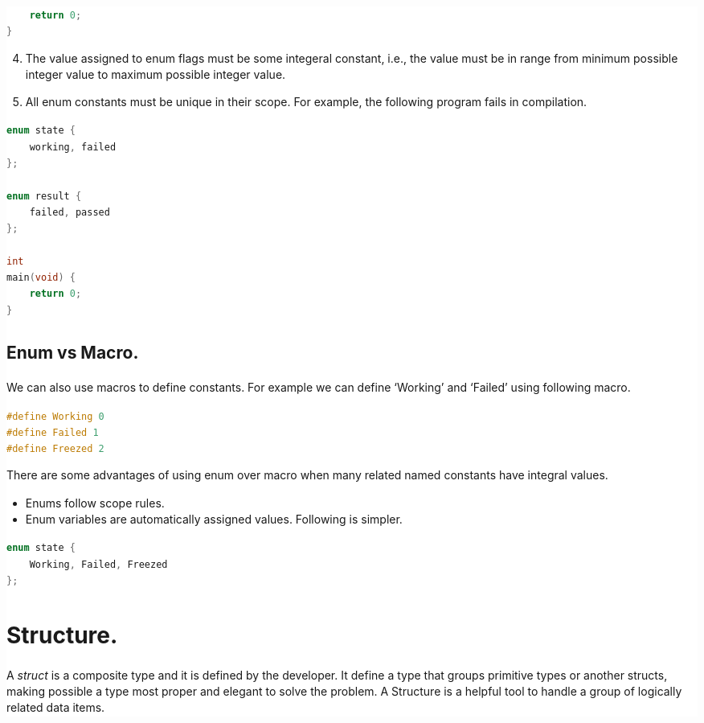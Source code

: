 ```C
	return 0;
}
```
4. The value assigned to enum flags must be some integeral constant, 
i.e., the value must be in range from minimum possible integer value to 
maximum possible integer value.

5. All enum constants must be unique in their scope. 
For example, the following program fails in compilation.
```C
enum state {
    working, failed
};

enum result {
    failed, passed
};

int
main(void) {
    return 0;
} 
```
## Enum vs Macro.
We can also use macros to define constants. 
For example we can define ‘Working’ and ‘Failed’ using following macro.

```C
#define Working 0
#define Failed 1
#define Freezed 2
```
There are some advantages of using enum over macro when many related 
named constants have integral values.

* Enums follow scope rules.
* Enum variables are automatically assigned values. Following is simpler.

```C
enum state {
    Working, Failed, Freezed
};
```

# Structure.

A _struct_ is a composite type and it is defined by the developer.
It define a type that groups primitive types or another structs, 
making possible a type most proper and elegant to solve the problem.
A Structure is a helpful tool to handle a group of logically 
related data items.
